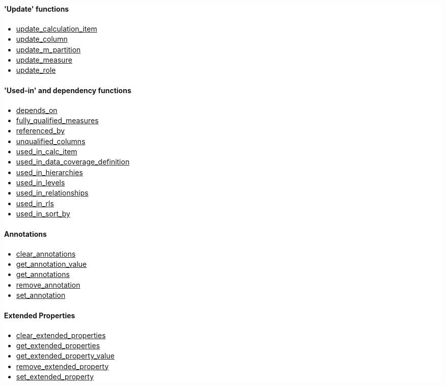 #### 'Update' functions
* [update_calculation_item](https://github.com/microsoft/semantic-link-labs/tree/main/docs/function_examples.md#update_calculation_item)
* [update_column](https://github.com/microsoft/semantic-link-labs/tree/main/docs/function_examples.md#update_column)
* [update_m_partition](https://github.com/microsoft/semantic-link-labs/tree/main/docs/function_examples.md#update_m_partition)
* [update_measure](https://github.com/microsoft/semantic-link-labs/tree/main/docs/function_examples.md#update_measure)
* [update_role](https://github.com/microsoft/semantic-link-labs/tree/main/docs/function_examples.md#update_role)

#### 'Used-in' and dependency functions
* [depends_on](https://github.com/microsoft/semantic-link-labs/tree/main/docs/function_examples.md#depends_on)
* [fully_qualified_measures](https://github.com/microsoft/semantic-link-labs/tree/main/docs/function_examples.md#fully_qualified_measures)
* [referenced_by](https://github.com/microsoft/semantic-link-labs/tree/main/docs/function_examples.md#referenced_by)
* [unqualified_columns](https://github.com/microsoft/semantic-link-labs/tree/main/docs/function_examples.md#unqualified_columns)
* [used_in_calc_item](https://github.com/microsoft/semantic-link-labs/tree/main/docs/function_examples.md#used_in_calc_item)
* [used_in_data_coverage_definition](https://github.com/microsoft/semantic-link-labs/tree/main/docs/function_examples.md#used_in_data_coverage_definition)
* [used_in_hierarchies](https://github.com/microsoft/semantic-link-labs/tree/main/docs/function_examples.md#used_in_hierarchies)
* [used_in_levels](https://github.com/microsoft/semantic-link-labs/tree/main/docs/function_examples.md#used_in_levels)
* [used_in_relationships](https://github.com/microsoft/semantic-link-labs/tree/main/docs/function_examples.md#used_in_relationships)
* [used_in_rls](https://github.com/microsoft/semantic-link-labs/tree/main/docs/function_examples.md#used_in_rls)
* [used_in_sort_by](https://github.com/microsoft/semantic-link-labs/tree/main/docs/function_examples.md#used_in_sort_by)

#### Annotations
* [clear_annotations](https://github.com/microsoft/semantic-link-labs/tree/main/docs/function_examples.md#clear_annotations)
* [get_annotation_value](https://github.com/microsoft/semantic-link-labs/tree/main/docs/function_examples.md#get_annotation_value)
* [get_annotations](https://github.com/microsoft/semantic-link-labs/tree/main/docs/function_examples.md#get_annotations)
* [remove_annotation](https://github.com/microsoft/semantic-link-labs/tree/main/docs/function_examples.md#remove_annotation)
* [set_annotation](https://github.com/microsoft/semantic-link-labs/tree/main/docs/function_examples.md#set_annotation)

#### Extended Properties
* [clear_extended_properties](https://github.com/microsoft/semantic-link-labs/tree/main/docs/function_examples.md#clear_extended_properties)
* [get_extended_properties](https://github.com/microsoft/semantic-link-labs/tree/main/docs/function_examples.md#get_extended_properties)
* [get_extended_property_value](https://github.com/microsoft/semantic-link-labs/tree/main/docs/function_examples.md#get_extended_property_value)
* [remove_extended_property](https://github.com/microsoft/semantic-link-labs/tree/main/docs/function_examples.md#remove_extended_property)
* [set_extended_property](https://github.com/microsoft/semantic-link-labs/tree/main/docs/function_examples.md#set_extended_property)
